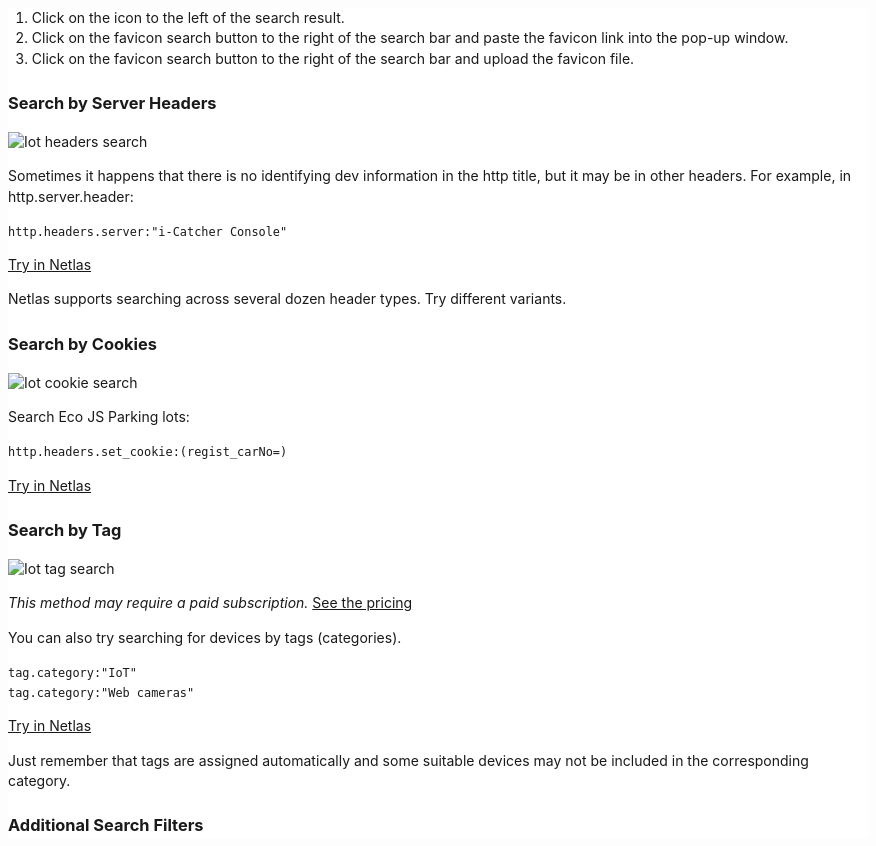 1. Click on the icon to the left of the search result.
2. Click on the favicon search button to the right of the search bar and paste the favicon link into the pop-up window.
3. Click on the favicon search button to the right of the search bar and upload the favicon file.


### Search by Server Headers

![Iot headers search](https://raw.githubusercontent.com/netlas-io/netlas-cookbook/main/images/iot_headers.png)

Sometimes it happens that there is no identifying dev information in the http title, but it may be in other headers. For example, in http.server.header:

```
http.headers.server:"i-Catcher Console"
```

[Try in Netlas](https://app.netlas.io/responses/?q=http.headers.server%3A%22i-Catcher%20Console%22&page=1&indices=)

Netlas supports searching across several dozen header types. Try different variants.


### Search by Cookies

![Iot cookie search](https://raw.githubusercontent.com/netlas-io/netlas-cookbook/main/images/iot_headers_cookie.png)

Search Eco JS Parking lots:

```
http.headers.set_cookie:(regist_carNo=)
```

[Try in Netlas](https://app.netlas.io/responses/?q=http.headers.set_cookie%3Aregist_carNo%3D&page=1&indices=)

### Search by Tag

![Iot tag search](https://raw.githubusercontent.com/netlas-io/netlas-cookbook/main/images/iot_tag.png)

*This method may require a paid subscription.* [See the pricing](https://netlas.io/pricing/)

You can also try searching for devices by tags (categories). 

```
tag.category:"IoT"
tag.category:"Web cameras"
```

[Try in Netlas](https://app.netlas.io/responses/?q=tag.category%3A%22Web%20cameras%22&page=1&indices=)

Just remember that tags are assigned automatically and some suitable devices may not be included in the corresponding category.


### Additional Search Filters
